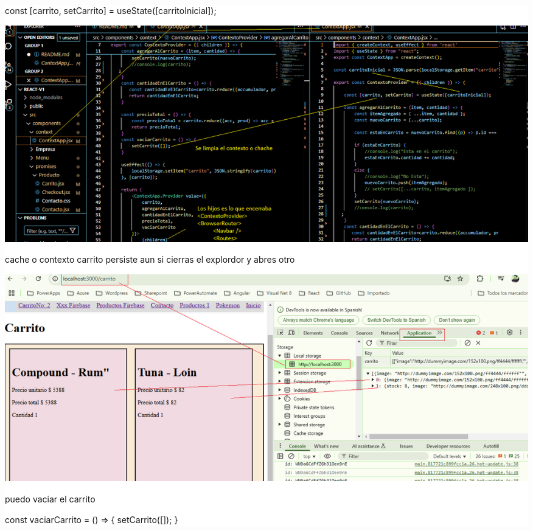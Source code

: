 const [carrito, setCarrito] = useState([carritoInicial]);

![alt text](image-47.png)

cache o contexto carrito persiste aun si cierras el explordor y abres otro

![alt text](image-48.png) 

puedo vaciar el carrito  

const vaciarCarrito = () => {
        setCarrito([]);
    }
